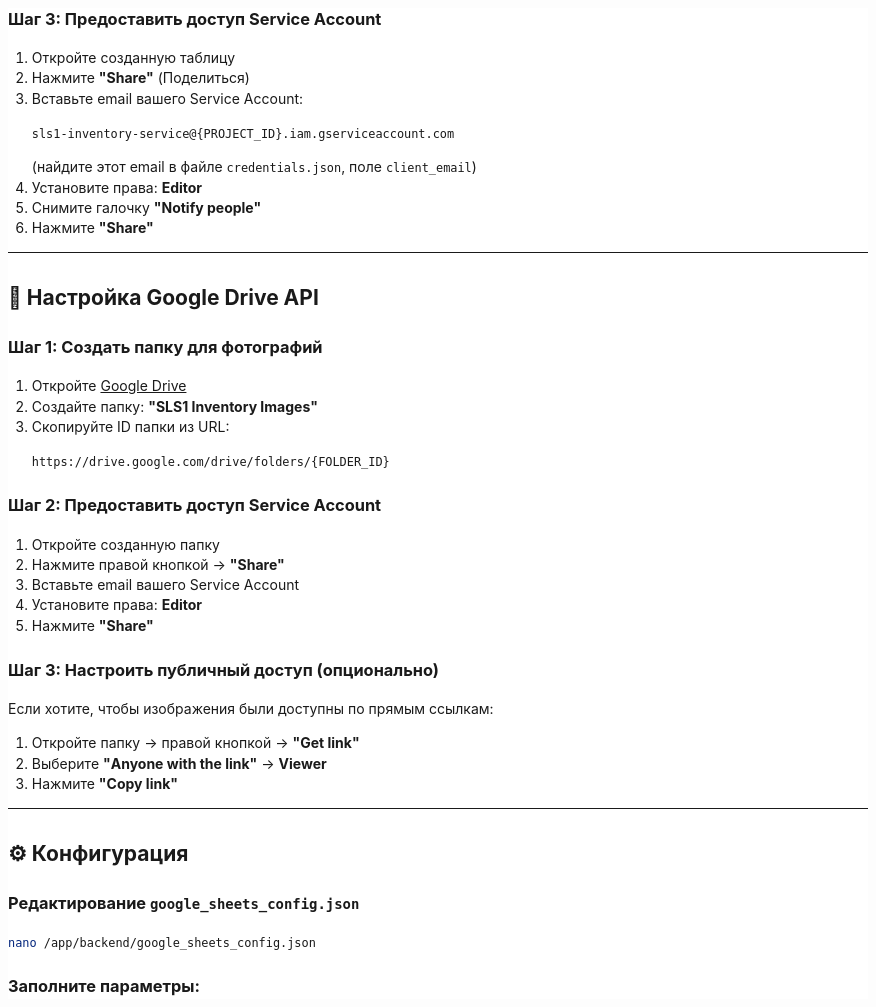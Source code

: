 ### Шаг 3: Предоставить доступ Service Account

1. Откройте созданную таблицу
2. Нажмите **"Share"** (Поделиться)
3. Вставьте email вашего Service Account:
   ```
   sls1-inventory-service@{PROJECT_ID}.iam.gserviceaccount.com
   ```
   (найдите этот email в файле `credentials.json`, поле `client_email`)
4. Установите права: **Editor**
5. Снимите галочку **"Notify people"**
6. Нажмите **"Share"**

---

## 📁 Настройка Google Drive API

### Шаг 1: Создать папку для фотографий

1. Откройте [Google Drive](https://drive.google.com/)
2. Создайте папку: **"SLS1 Inventory Images"**
3. Скопируйте ID папки из URL:
   ```
   https://drive.google.com/drive/folders/{FOLDER_ID}
   ```

### Шаг 2: Предоставить доступ Service Account

1. Откройте созданную папку
2. Нажмите правой кнопкой → **"Share"**
3. Вставьте email вашего Service Account
4. Установите права: **Editor**
5. Нажмите **"Share"**

### Шаг 3: Настроить публичный доступ (опционально)

Если хотите, чтобы изображения были доступны по прямым ссылкам:

1. Откройте папку → правой кнопкой → **"Get link"**
2. Выберите **"Anyone with the link"** → **Viewer**
3. Нажмите **"Copy link"**

---

## ⚙️ Конфигурация

### Редактирование `google_sheets_config.json`

```bash
nano /app/backend/google_sheets_config.json
```

### Заполните параметры:
